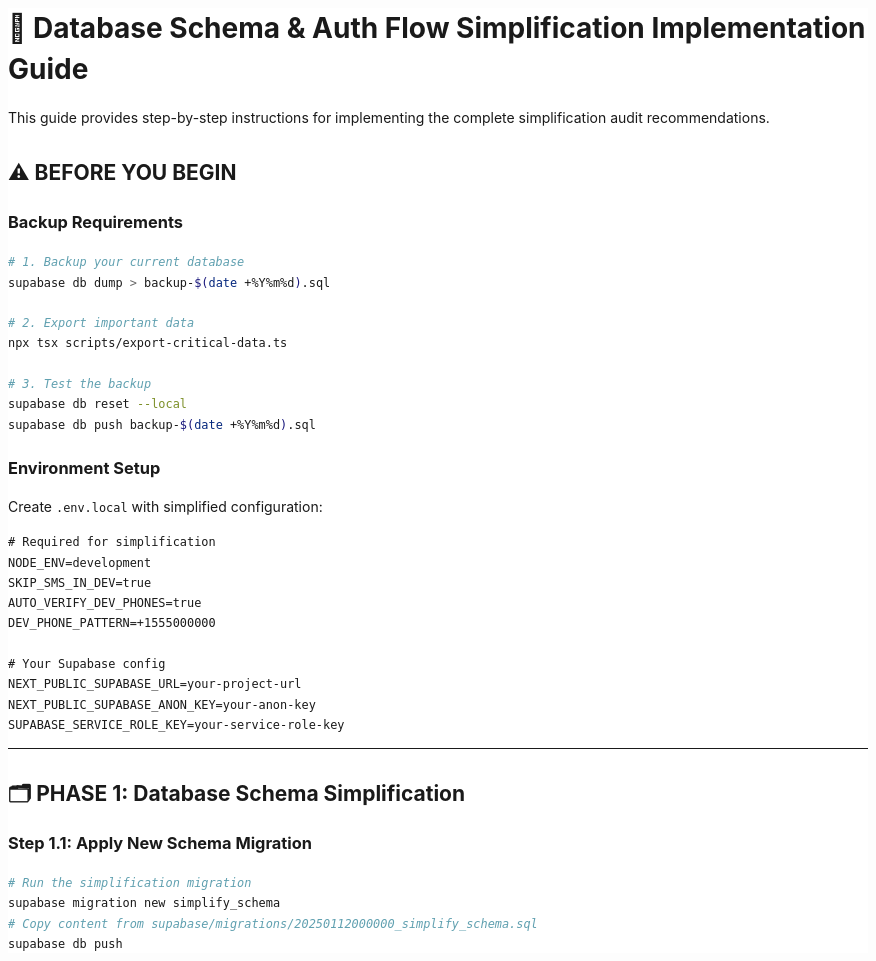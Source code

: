 # 🚀 Database Schema & Auth Flow Simplification Implementation Guide

This guide provides step-by-step instructions for implementing the complete simplification audit recommendations.

## ⚠️ **BEFORE YOU BEGIN**

### **Backup Requirements**

```bash
# 1. Backup your current database
supabase db dump > backup-$(date +%Y%m%d).sql

# 2. Export important data
npx tsx scripts/export-critical-data.ts

# 3. Test the backup
supabase db reset --local
supabase db push backup-$(date +%Y%m%d).sql
```

### **Environment Setup**

Create `.env.local` with simplified configuration:

```env
# Required for simplification
NODE_ENV=development
SKIP_SMS_IN_DEV=true
AUTO_VERIFY_DEV_PHONES=true
DEV_PHONE_PATTERN=+1555000000

# Your Supabase config
NEXT_PUBLIC_SUPABASE_URL=your-project-url
NEXT_PUBLIC_SUPABASE_ANON_KEY=your-anon-key
SUPABASE_SERVICE_ROLE_KEY=your-service-role-key
```

---

## 🗂️ **PHASE 1: Database Schema Simplification**

### **Step 1.1: Apply New Schema Migration**

```bash
# Run the simplification migration
supabase migration new simplify_schema
# Copy content from supabase/migrations/20250112000000_simplify_schema.sql
supabase db push
```
